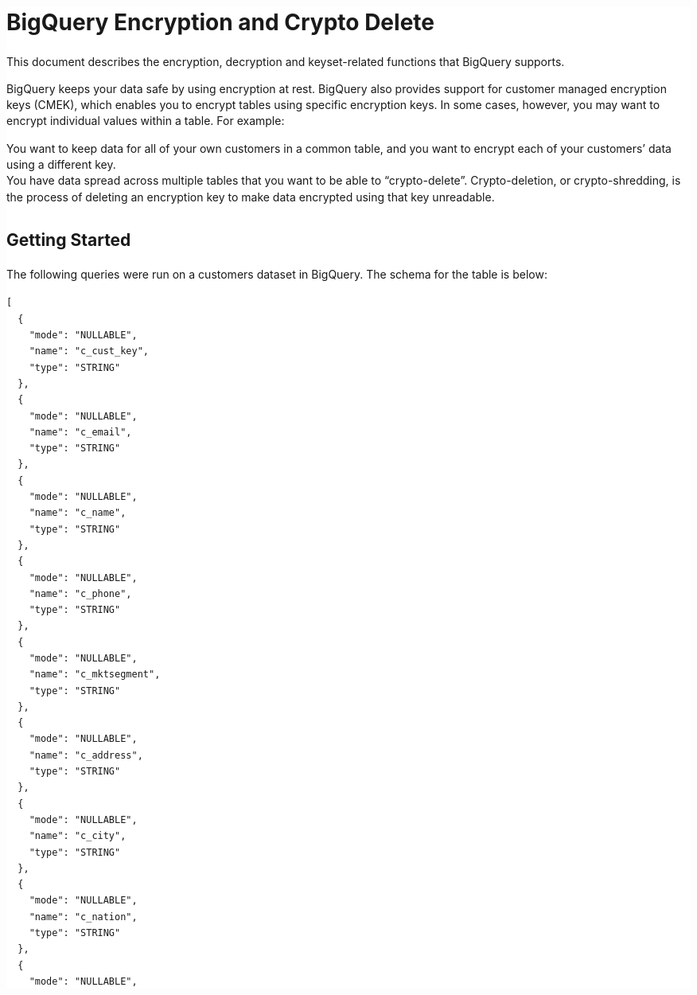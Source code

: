 # BigQuery Encryption and Crypto Delete

This document describes the encryption, decryption and keyset-related functions that BigQuery supports. 

BigQuery keeps your data safe by using encryption at rest. BigQuery also provides support for customer managed encryption keys (CMEK), which enables you to encrypt tables using specific encryption keys. In some cases, however, you may want to encrypt individual values within a table. For example:

You want to keep data for all of your own customers in a common table, and you want to encrypt each of your customers’ data using a different key.  
You have data spread across multiple tables that you want to be able to “crypto-delete”. Crypto-deletion, or crypto-shredding, is the process of deleting an encryption key to make data encrypted using that key unreadable.


## Getting Started

The following queries were run on a customers dataset in BigQuery. The schema for the table is below:
```
[
  {
    "mode": "NULLABLE", 
    "name": "c_cust_key", 
    "type": "STRING"
  }, 
  {
    "mode": "NULLABLE", 
    "name": "c_email", 
    "type": "STRING"
  }, 
  {
    "mode": "NULLABLE", 
    "name": "c_name", 
    "type": "STRING"
  }, 
  {
    "mode": "NULLABLE", 
    "name": "c_phone", 
    "type": "STRING"
  }, 
  {
    "mode": "NULLABLE", 
    "name": "c_mktsegment", 
    "type": "STRING"
  }, 
  {
    "mode": "NULLABLE", 
    "name": "c_address", 
    "type": "STRING"
  }, 
  {
    "mode": "NULLABLE", 
    "name": "c_city", 
    "type": "STRING"
  }, 
  {
    "mode": "NULLABLE", 
    "name": "c_nation", 
    "type": "STRING"
  }, 
  {
    "mode": "NULLABLE", 
```